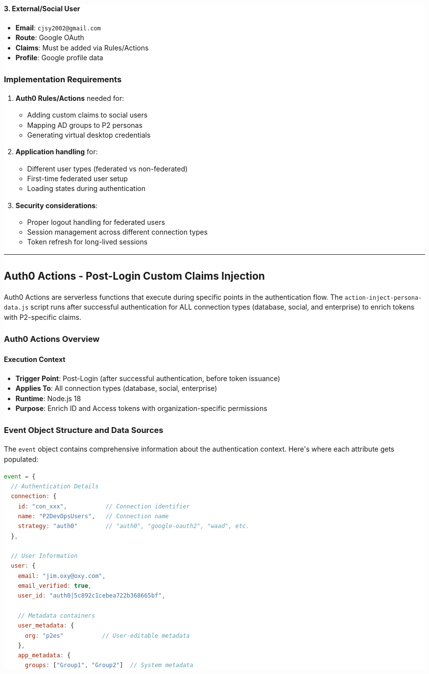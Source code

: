 #### 3. External/Social User
- **Email**: `cjsy2002@gmail.com`
- **Route**: Google OAuth
- **Claims**: Must be added via Rules/Actions
- **Profile**: Google profile data

### Implementation Requirements

1. **Auth0 Rules/Actions** needed for:
   - Adding custom claims to social users
   - Mapping AD groups to P2 personas
   - Generating virtual desktop credentials

2. **Application handling** for:
   - Different user types (federated vs non-federated)
   - First-time federated user setup
   - Loading states during authentication

3. **Security considerations**:
   - Proper logout handling for federated users
   - Session management across different connection types
   - Token refresh for long-lived sessions

---

## Auth0 Actions - Post-Login Custom Claims Injection

Auth0 Actions are serverless functions that execute during specific points in the authentication flow. The `action-inject-persona-data.js` script runs after successful authentication for ALL connection types (database, social, and enterprise) to enrich tokens with P2-specific claims.

### Auth0 Actions Overview

#### Execution Context
- **Trigger Point**: Post-Login (after successful authentication, before token issuance)
- **Applies To**: All connection types (database, social, enterprise)
- **Runtime**: Node.js 18
- **Purpose**: Enrich ID and Access tokens with organization-specific permissions

### Event Object Structure and Data Sources

The `event` object contains comprehensive information about the authentication context. Here's where each attribute gets populated:

```javascript
event = {
  // Authentication Details
  connection: {
    id: "con_xxx",           // Connection identifier
    name: "P2DevOpsUsers",   // Connection name
    strategy: "auth0"        // "auth0", "google-oauth2", "waad", etc.
  },
  
  // User Information
  user: {
    email: "jim.oxy@oxy.com",
    email_verified: true,
    user_id: "auth0|5c892c1cebea722b368665bf",
    
    // Metadata containers
    user_metadata: {
      org: "p2es"           // User-editable metadata
    },
    app_metadata: {
      groups: ["Group1", "Group2"]  // System metadata
```